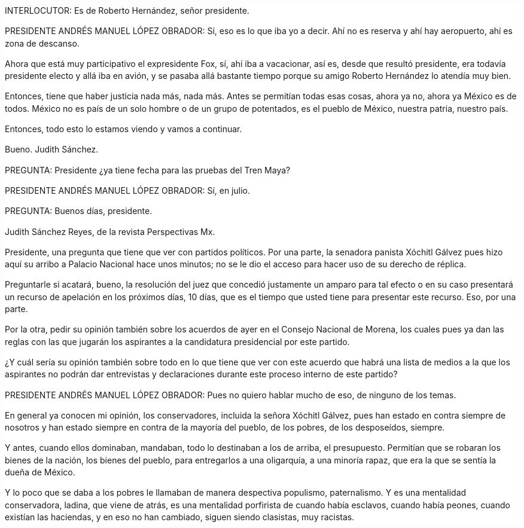 INTERLOCUTOR: Es de Roberto Hernández, señor presidente.

PRESIDENTE ANDRÉS MANUEL LÓPEZ OBRADOR: Sí, eso es lo que iba yo a decir. Ahí
no es reserva y ahí hay aeropuerto, ahí es zona de descanso.

Ahora que está muy participativo el expresidente Fox, sí, ahí iba a
vacacionar, así es, desde que resultó presidente, era todavía presidente
electo y allá iba en avión, y se pasaba allá bastante tiempo porque su amigo
Roberto Hernández lo atendía muy bien.

Entonces, tiene que haber justicia nada más, nada más. Antes se permitían
todas esas cosas, ahora ya no, ahora ya México es de todos. México no es país
de un solo hombre o de un grupo de potentados, es el pueblo de México, nuestra
patria, nuestro país.

Entonces, todo esto lo estamos viendo y vamos a continuar.

Bueno. Judith Sánchez.

PREGUNTA: Presidente ¿ya tiene fecha para las pruebas del Tren Maya?

PRESIDENTE ANDRÉS MANUEL LÓPEZ OBRADOR: Sí, en julio.

PREGUNTA: Buenos días, presidente.

Judith Sánchez Reyes, de la revista Perspectivas Mx.

Presidente, una pregunta que tiene que ver con partidos políticos. Por una
parte, la senadora panista Xóchitl Gálvez pues hizo aquí su arribo a Palacio
Nacional hace unos minutos; no se le dio el acceso para hacer uso de su
derecho de réplica.

Preguntarle si acatará, bueno, la resolución del juez que concedió justamente
un amparo para tal efecto o en su caso presentará un recurso de apelación en
los próximos días, 10 días, que es el tiempo que usted tiene para presentar
este recurso. Eso, por una parte.

Por la otra, pedir su opinión también sobre los acuerdos de ayer en el Consejo
Nacional de Morena, los cuales pues ya dan las reglas con las que jugarán los
aspirantes a la candidatura presidencial por este partido.

¿Y cuál sería su opinión también sobre todo en lo que tiene que ver con este
acuerdo que habrá una lista de medios a la que los aspirantes no podrán dar
entrevistas y declaraciones durante este proceso interno de este partido?

PRESIDENTE ANDRÉS MANUEL LÓPEZ OBRADOR: Pues no quiero hablar mucho de eso, de
ninguno de los temas.

En general ya conocen mi opinión, los conservadores, incluida la señora
Xóchitl Gálvez, pues han estado en contra siempre de nosotros y han estado
siempre en contra de la mayoría del pueblo, de los pobres, de los desposeídos,
siempre.

Y antes, cuando ellos dominaban, mandaban, todo lo destinaban a los de arriba,
el presupuesto. Permitían que se robaran los bienes de la nación, los bienes
del pueblo, para entregarlos a una oligarquía, a una minoría rapaz, que era la
que se sentía la dueña de México.

Y lo poco que se daba a los pobres le llamaban de manera despectiva populismo,
paternalismo. Y es una mentalidad conservadora, ladina, que viene de atrás, es
una mentalidad porfirista de cuando había esclavos, cuando había peones,
cuando existían las haciendas, y en eso no han cambiado, siguen siendo
clasistas, muy racistas.

